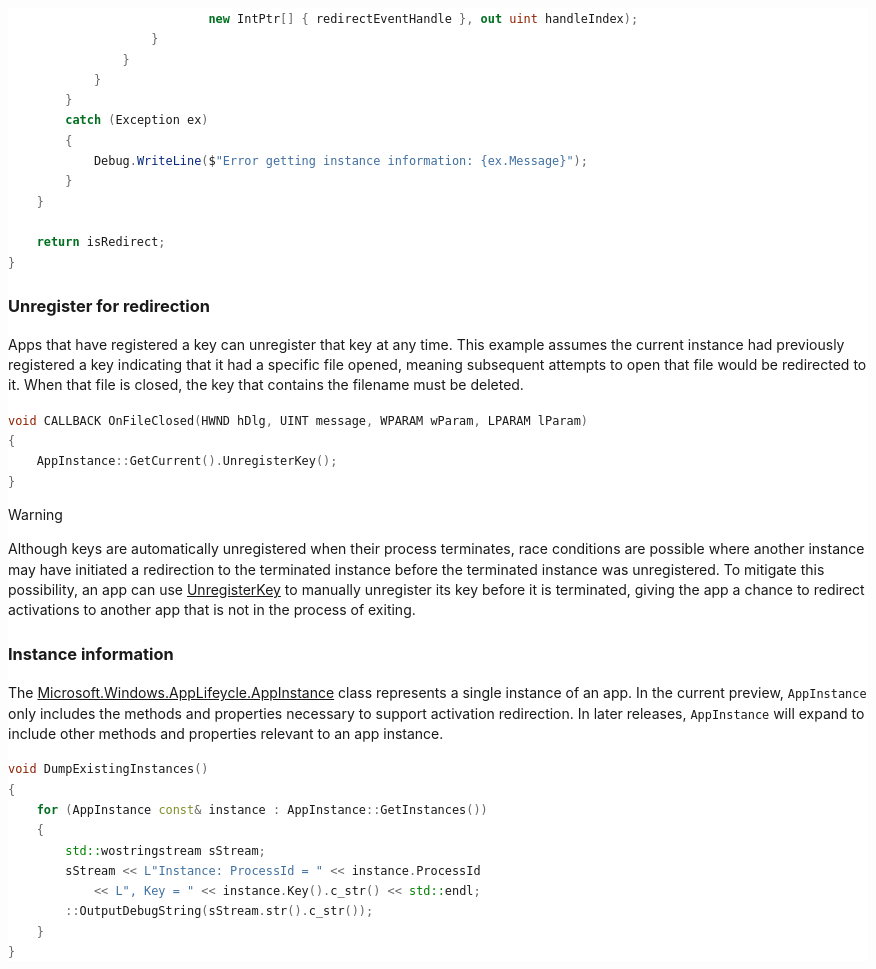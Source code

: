 ```csharp
                            new IntPtr[] { redirectEventHandle }, out uint handleIndex);
                    }
                }
            }
        }
        catch (Exception ex)
        {
            Debug.WriteLine($"Error getting instance information: {ex.Message}");
        }
    }

    return isRedirect;
}
```

### Unregister for redirection

Apps that have registered a key can unregister that key at any time. This example assumes the current instance had previously registered a key indicating that it had a specific file opened, meaning subsequent attempts to open that file would be redirected to it. When that file is closed, the key that contains the filename must be deleted.

```cpp
void CALLBACK OnFileClosed(HWND hDlg, UINT message, WPARAM wParam, LPARAM lParam)
{
    AppInstance::GetCurrent().UnregisterKey();
}
```

> [!WARNING]
> Although keys are automatically unregistered when their process terminates, race conditions are possible where another instance may have initiated a redirection to the terminated instance before the terminated instance was unregistered. To mitigate this possibility, an app can use [UnregisterKey](/windows/windows-app-sdk/api/winrt/microsoft.windows.applifecycle.appinstance.unregisterkey) to manually unregister its key before it is terminated, giving the app a chance to redirect activations to another app that is not in the process of exiting.

### Instance information

The [Microsoft.Windows.AppLifeycle.AppInstance](/windows/windows-app-sdk/api/winrt/microsoft.windows.applifecycle.appinstance) class represents a single instance of an app. In the current preview, `AppInstance` only includes the methods and properties necessary to support activation redirection. In later releases, `AppInstance` will expand to include other methods and properties relevant to an app instance.

```cpp
void DumpExistingInstances()
{
    for (AppInstance const& instance : AppInstance::GetInstances())
    {
        std::wostringstream sStream;
        sStream << L"Instance: ProcessId = " << instance.ProcessId
            << L", Key = " << instance.Key().c_str() << std::endl;
        ::OutputDebugString(sStream.str().c_str());
    }
}
```
